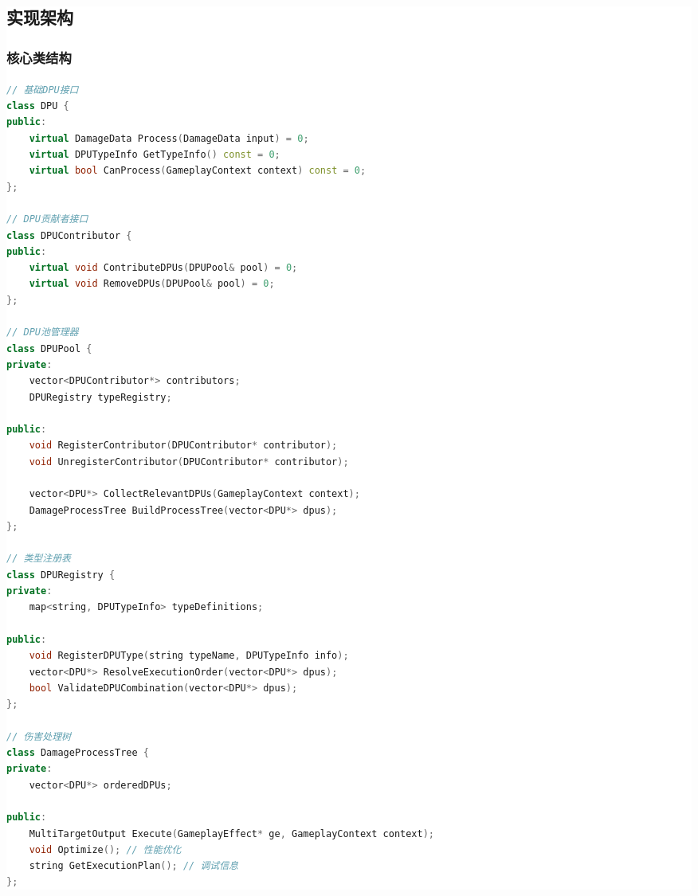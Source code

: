 ## 实现架构

### 核心类结构

```cpp
// 基础DPU接口
class DPU {
public:
    virtual DamageData Process(DamageData input) = 0;
    virtual DPUTypeInfo GetTypeInfo() const = 0;
    virtual bool CanProcess(GameplayContext context) const = 0;
};

// DPU贡献者接口
class DPUContributor {
public:
    virtual void ContributeDPUs(DPUPool& pool) = 0;
    virtual void RemoveDPUs(DPUPool& pool) = 0;
};

// DPU池管理器
class DPUPool {
private:
    vector<DPUContributor*> contributors;
    DPURegistry typeRegistry;
    
public:
    void RegisterContributor(DPUContributor* contributor);
    void UnregisterContributor(DPUContributor* contributor);
    
    vector<DPU*> CollectRelevantDPUs(GameplayContext context);
    DamageProcessTree BuildProcessTree(vector<DPU*> dpus);
};

// 类型注册表
class DPURegistry {
private:
    map<string, DPUTypeInfo> typeDefinitions;
    
public:
    void RegisterDPUType(string typeName, DPUTypeInfo info);
    vector<DPU*> ResolveExecutionOrder(vector<DPU*> dpus);
    bool ValidateDPUCombination(vector<DPU*> dpus);
};

// 伤害处理树
class DamageProcessTree {
private:
    vector<DPU*> orderedDPUs;
    
public:
    MultiTargetOutput Execute(GameplayEffect* ge, GameplayContext context);
    void Optimize(); // 性能优化
    string GetExecutionPlan(); // 调试信息
};
```
